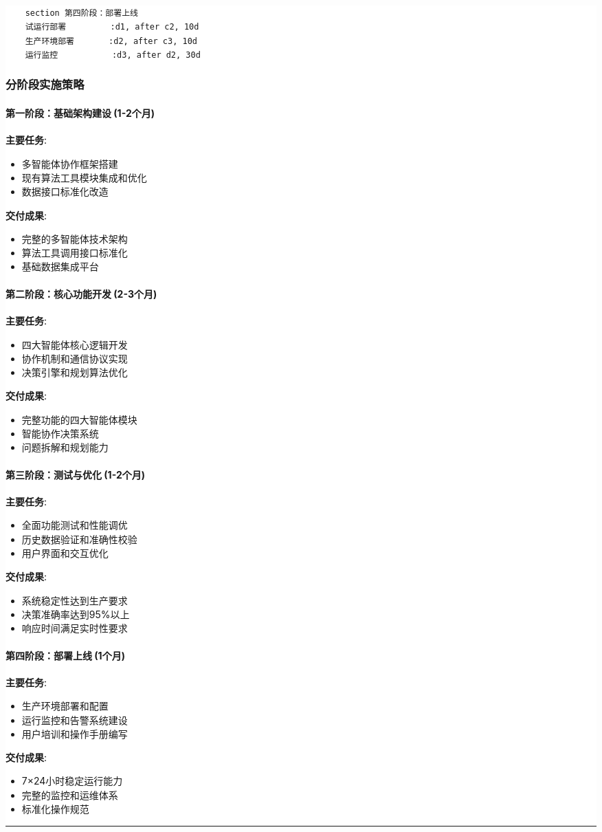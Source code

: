 ```mermaid
    section 第四阶段：部署上线
    试运行部署         :d1, after c2, 10d
    生产环境部署       :d2, after c3, 10d
    运行监控           :d3, after d2, 30d
```

### 分阶段实施策略

#### 第一阶段：基础架构建设 (1-2个月)
**主要任务**:
- 多智能体协作框架搭建
- 现有算法工具模块集成和优化
- 数据接口标准化改造

**交付成果**:
- 完整的多智能体技术架构
- 算法工具调用接口标准化
- 基础数据集成平台

#### 第二阶段：核心功能开发 (2-3个月)
**主要任务**:
- 四大智能体核心逻辑开发
- 协作机制和通信协议实现
- 决策引擎和规划算法优化

**交付成果**:
- 完整功能的四大智能体模块
- 智能协作决策系统
- 问题拆解和规划能力

#### 第三阶段：测试与优化 (1-2个月)
**主要任务**:
- 全面功能测试和性能调优
- 历史数据验证和准确性校验
- 用户界面和交互优化

**交付成果**:
- 系统稳定性达到生产要求
- 决策准确率达到95%以上
- 响应时间满足实时性要求

#### 第四阶段：部署上线 (1个月)
**主要任务**:
- 生产环境部署和配置
- 运行监控和告警系统建设
- 用户培训和操作手册编写

**交付成果**:
- 7×24小时稳定运行能力
- 完整的监控和运维体系
- 标准化操作规范

---
